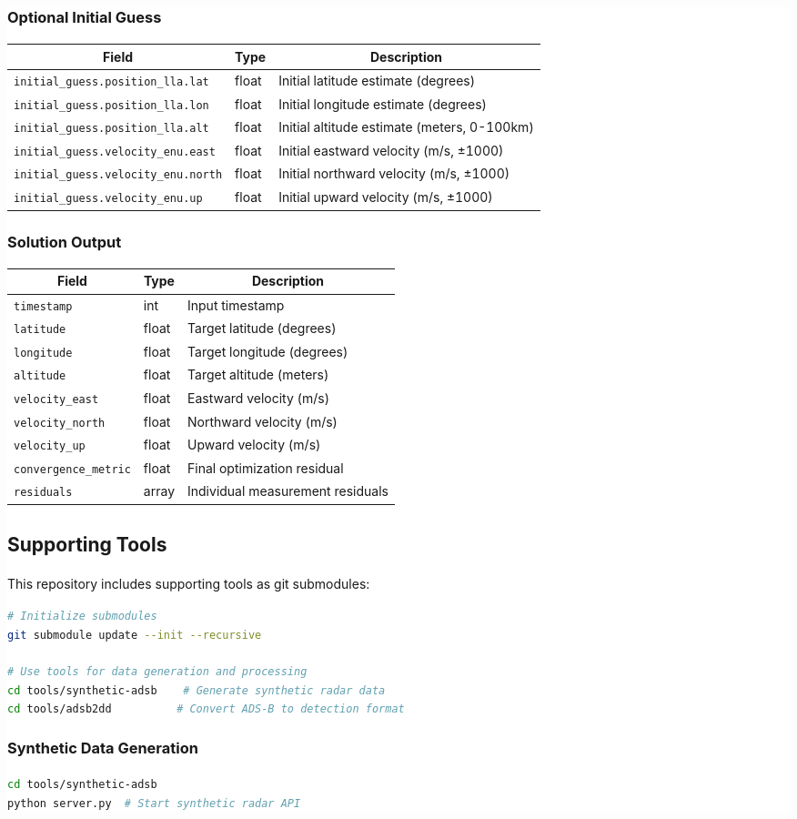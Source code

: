 ### Optional Initial Guess

| Field | Type | Description |
|-------|------|-------------|
| `initial_guess.position_lla.lat` | float | Initial latitude estimate (degrees) |
| `initial_guess.position_lla.lon` | float | Initial longitude estimate (degrees) |
| `initial_guess.position_lla.alt` | float | Initial altitude estimate (meters, 0-100km) |
| `initial_guess.velocity_enu.east` | float | Initial eastward velocity (m/s, ±1000) |
| `initial_guess.velocity_enu.north` | float | Initial northward velocity (m/s, ±1000) |
| `initial_guess.velocity_enu.up` | float | Initial upward velocity (m/s, ±1000) |

### Solution Output

| Field | Type | Description |
|-------|------|-------------|
| `timestamp` | int | Input timestamp |
| `latitude` | float | Target latitude (degrees) |
| `longitude` | float | Target longitude (degrees) |
| `altitude` | float | Target altitude (meters) |
| `velocity_east` | float | Eastward velocity (m/s) |
| `velocity_north` | float | Northward velocity (m/s) |
| `velocity_up` | float | Upward velocity (m/s) |
| `convergence_metric` | float | Final optimization residual |
| `residuals` | array | Individual measurement residuals |

## Supporting Tools

This repository includes supporting tools as git submodules:

```bash
# Initialize submodules
git submodule update --init --recursive

# Use tools for data generation and processing
cd tools/synthetic-adsb    # Generate synthetic radar data
cd tools/adsb2dd          # Convert ADS-B to detection format
```

### Synthetic Data Generation

```bash
cd tools/synthetic-adsb
python server.py  # Start synthetic radar API
```
